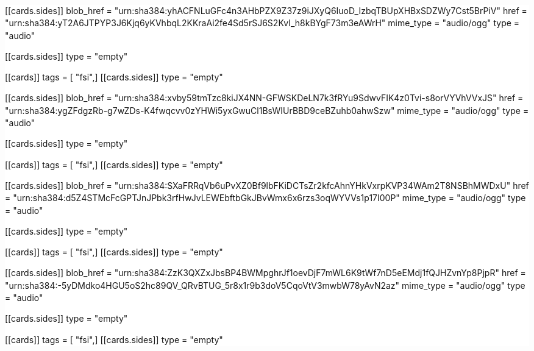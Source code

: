 [[cards.sides]]
blob_href = "urn:sha384:yhACFNLuGFc4n3AHbPZX9Z37z9iJXyQ6IuoD_IzbqTBUpXHBxSDZWy7Cst5BrPiV"
href = "urn:sha384:yT2A6JTPYP3J6Kjq6yKVhbqL2KKraAi2fe4Sd5rSJ6S2KvI_h8kBYgF73m3eAWrH"
mime_type = "audio/ogg"
type = "audio"

[[cards.sides]]
type = "empty"


[[cards]]
tags = [ "fsi",]
[[cards.sides]]
type = "empty"

[[cards.sides]]
blob_href = "urn:sha384:xvby59tmTzc8kiJX4NN-GFWSKDeLN7k3fRYu9SdwvFIK4z0Tvi-s8orVYVhVVxJS"
href = "urn:sha384:ygZFdgzRb-g7wZDs-K4fwqcvv0zYHWi5yxGwuCl1BsWIUrBBD9ceBZuhb0ahwSzw"
mime_type = "audio/ogg"
type = "audio"

[[cards.sides]]
type = "empty"


[[cards]]
tags = [ "fsi",]
[[cards.sides]]
type = "empty"

[[cards.sides]]
blob_href = "urn:sha384:SXaFRRqVb6uPvXZ0Bf9lbFKiDCTsZr2kfcAhnYHkVxrpKVP34WAm2T8NSBhMWDxU"
href = "urn:sha384:d5Z4STMcFcGPTJnJPbk3rfHwJvLEWEbftbGkJBvWmx6x6rzs3oqWYVVs1p17I00P"
mime_type = "audio/ogg"
type = "audio"

[[cards.sides]]
type = "empty"


[[cards]]
tags = [ "fsi",]
[[cards.sides]]
type = "empty"

[[cards.sides]]
blob_href = "urn:sha384:ZzK3QXZxJbsBP4BWMpghrJf1oevDjF7mWL6K9tWf7nD5eEMdj1fQJHZvnYp8PjpR"
href = "urn:sha384:-5yDMdko4HGU5oS2hc89QV_QRvBTUG_5r8x1r9b3doV5CqoVtV3mwbW78yAvN2az"
mime_type = "audio/ogg"
type = "audio"

[[cards.sides]]
type = "empty"


[[cards]]
tags = [ "fsi",]
[[cards.sides]]
type = "empty"

